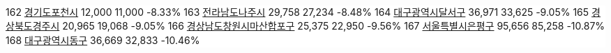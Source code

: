   <tr class="item">
    <td>162</td>
    <td><a href="/apt/경기도포천시">경기도포천시</a></td>
    <td>12,000</td>
    <td>11,000</td>
    <td>-8.33%</td>
  </tr>

  <tr class="item">
    <td>163</td>
    <td><a href="/apt/전라남도나주시">전라남도나주시</a></td>
    <td>29,758</td>
    <td>27,234</td>
    <td>-8.48%</td>
  </tr>

  <tr class="item">
    <td>164</td>
    <td><a href="/apt/대구광역시달서구">대구광역시달서구</a></td>
    <td>36,971</td>
    <td>33,625</td>
    <td>-9.05%</td>
  </tr>

  <tr class="item">
    <td>165</td>
    <td><a href="/apt/경상북도경주시">경상북도경주시</a></td>
    <td>20,965</td>
    <td>19,068</td>
    <td>-9.05%</td>
  </tr>

  <tr class="item">
    <td>166</td>
    <td><a href="/apt/경상남도창원시마산합포구">경상남도창원시마산합포구</a></td>
    <td>25,375</td>
    <td>22,950</td>
    <td>-9.56%</td>
  </tr>

  <tr class="item">
    <td>167</td>
    <td><a href="/apt/서울특별시은평구">서울특별시은평구</a></td>
    <td>95,656</td>
    <td>85,258</td>
    <td>-10.87%</td>
  </tr>

  <tr class="item">
    <td>168</td>
    <td><a href="/apt/대구광역시동구">대구광역시동구</a></td>
    <td>36,669</td>
    <td>32,833</td>
    <td>-10.46%</td>
  </tr>
